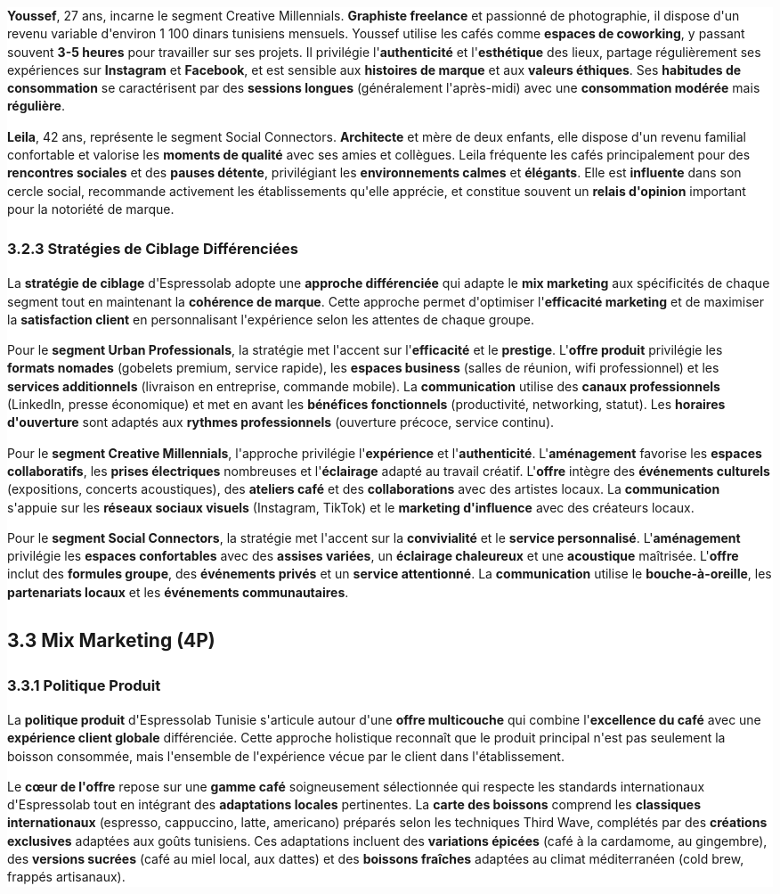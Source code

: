 **Youssef**, 27 ans, incarne le segment Creative Millennials. **Graphiste freelance** et passionné de photographie, il dispose d'un revenu variable d'environ 1 100 dinars tunisiens mensuels. Youssef utilise les cafés comme **espaces de coworking**, y passant souvent **3-5 heures** pour travailler sur ses projets. Il privilégie l'**authenticité** et l'**esthétique** des lieux, partage régulièrement ses expériences sur **Instagram** et **Facebook**, et est sensible aux **histoires de marque** et aux **valeurs éthiques**. Ses **habitudes de consommation** se caractérisent par des **sessions longues** (généralement l'après-midi) avec une **consommation modérée** mais **régulière**.

**Leila**, 42 ans, représente le segment Social Connectors. **Architecte** et mère de deux enfants, elle dispose d'un revenu familial confortable et valorise les **moments de qualité** avec ses amies et collègues. Leila fréquente les cafés principalement pour des **rencontres sociales** et des **pauses détente**, privilégiant les **environnements calmes** et **élégants**. Elle est **influente** dans son cercle social, recommande activement les établissements qu'elle apprécie, et constitue souvent un **relais d'opinion** important pour la notoriété de marque.

### 3.2.3 Stratégies de Ciblage Différenciées

La **stratégie de ciblage** d'Espressolab adopte une **approche différenciée** qui adapte le **mix marketing** aux spécificités de chaque segment tout en maintenant la **cohérence de marque**. Cette approche permet d'optimiser l'**efficacité marketing** et de maximiser la **satisfaction client** en personnalisant l'expérience selon les attentes de chaque groupe.

Pour le **segment Urban Professionals**, la stratégie met l'accent sur l'**efficacité** et le **prestige**. L'**offre produit** privilégie les **formats nomades** (gobelets premium, service rapide), les **espaces business** (salles de réunion, wifi professionnel) et les **services additionnels** (livraison en entreprise, commande mobile). La **communication** utilise des **canaux professionnels** (LinkedIn, presse économique) et met en avant les **bénéfices fonctionnels** (productivité, networking, statut). Les **horaires d'ouverture** sont adaptés aux **rythmes professionnels** (ouverture précoce, service continu).

Pour le **segment Creative Millennials**, l'approche privilégie l'**expérience** et l'**authenticité**. L'**aménagement** favorise les **espaces collaboratifs**, les **prises électriques** nombreuses et l'**éclairage** adapté au travail créatif. L'**offre** intègre des **événements culturels** (expositions, concerts acoustiques), des **ateliers café** et des **collaborations** avec des artistes locaux. La **communication** s'appuie sur les **réseaux sociaux visuels** (Instagram, TikTok) et le **marketing d'influence** avec des créateurs locaux.

Pour le **segment Social Connectors**, la stratégie met l'accent sur la **convivialité** et le **service personnalisé**. L'**aménagement** privilégie les **espaces confortables** avec des **assises variées**, un **éclairage chaleureux** et une **acoustique** maîtrisée. L'**offre** inclut des **formules groupe**, des **événements privés** et un **service attentionné**. La **communication** utilise le **bouche-à-oreille**, les **partenariats locaux** et les **événements communautaires**.

## 3.3 Mix Marketing (4P)

### 3.3.1 Politique Produit

La **politique produit** d'Espressolab Tunisie s'articule autour d'une **offre multicouche** qui combine l'**excellence du café** avec une **expérience client globale** différenciée. Cette approche holistique reconnaît que le produit principal n'est pas seulement la boisson consommée, mais l'ensemble de l'expérience vécue par le client dans l'établissement.

Le **cœur de l'offre** repose sur une **gamme café** soigneusement sélectionnée qui respecte les standards internationaux d'Espressolab tout en intégrant des **adaptations locales** pertinentes. La **carte des boissons** comprend les **classiques internationaux** (espresso, cappuccino, latte, americano) préparés selon les techniques Third Wave, complétés par des **créations exclusives** adaptées aux goûts tunisiens. Ces adaptations incluent des **variations épicées** (café à la cardamome, au gingembre), des **versions sucrées** (café au miel local, aux dattes) et des **boissons fraîches** adaptées au climat méditerranéen (cold brew, frappés artisanaux).
